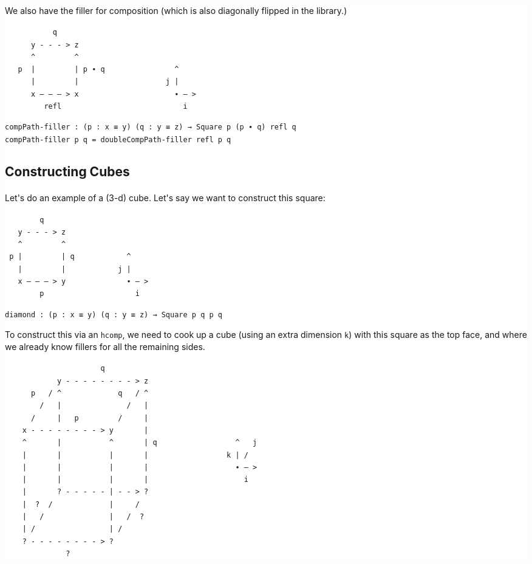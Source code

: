We also have the filler for composition (which is also diagonally
flipped in the library.)

               q
          y - - - > z
          ^         ^
       p  |         | p ∙ q                ^
          |         |                    j |
          x — — — > x                      ∙ — >
             refl                            i

```
compPath-filler : (p : x ≡ y) (q : y ≡ z) → Square p (p ∙ q) refl q
compPath-filler p q = doubleCompPath-filler refl p q
```

## Constructing Cubes

Let's do an example of a (3-d) cube. Let's say we want to construct
this square:

            q
       y - - - > z
       ^         ^
     p |         | q            ^
       |         |            j |
       x — — — > y              ∙ — >
            p                     i

```
diamond : (p : x ≡ y) (q : y ≡ z) → Square p q p q
```

To construct this via an `hcomp`, we need to cook up a cube (using an
extra dimension `k`) with this square as the top face, and where we
already know fillers for all the remaining sides.

                          q
                y - - - - - - - - > z
          p   / ^             q   / ^
            /   |               /   |
          /     |   p         /     |
        x - - - - - - - - > y       |
        ^       |           ^       | q                  ^   j
        |       |           |       |                  k | /
        |       |           |       |                    ∙ — >
        |       |           |       |                      i
        |       ? - - - - - | - - > ?
        |  ?  /             |     /
        |   /               |   /  ?
        | /                 | /
        ? - - - - - - - - > ?
                  ?
